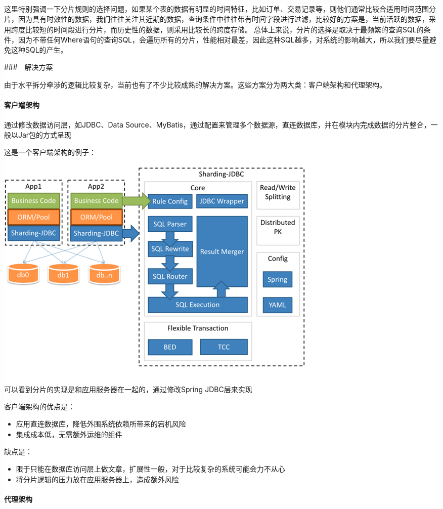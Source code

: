 这里特别强调一下分片规则的选择问题，如果某个表的数据有明显的时间特征，比如订单、交易记录等，则他们通常比较合适用时间范围分片，因为具有时效性的数据，我们往往关注其近期的数据，查询条件中往往带有时间字段进行过滤，比较好的方案是，当前活跃的数据，采用跨度比较短的时间段进行分片，而历史性的数据，则采用比较长的跨度存储。
总体上来说，分片的选择是取决于最频繁的查询SQL的条件，因为不带任何Where语句的查询SQL，会遍历所有的分片，性能相对最差，因此这种SQL越多，对系统的影响越大，所以我们要尽量避免这种SQL的产生。

###　解决方案

由于水平拆分牵涉的逻辑比较复杂，当前也有了不少比较成熟的解决方案。这些方案分为两大类：客户端架构和代理架构。

#### 客户端架构

通过修改数据访问层，如JDBC、Data Source、MyBatis，通过配置来管理多个数据源，直连数据库，并在模块内完成数据的分片整合，一般以Jar包的方式呈现

这是一个客户端架构的例子：

<img src="/images/mysql-client-.png" />

可以看到分片的实现是和应用服务器在一起的，通过修改Spring JDBC层来实现

客户端架构的优点是：

<ul>
<li>应用直连数据库，降低外围系统依赖所带来的宕机风险</li>
<li>集成成本低，无需额外运维的组件</li>
</ul>

缺点是：

<ul>
<li>限于只能在数据库访问层上做文章，扩展性一般，对于比较复杂的系统可能会力不从心</li>
<li>将分片逻辑的压力放在应用服务器上，造成额外风险</li>
</ul>

#### 代理架构
